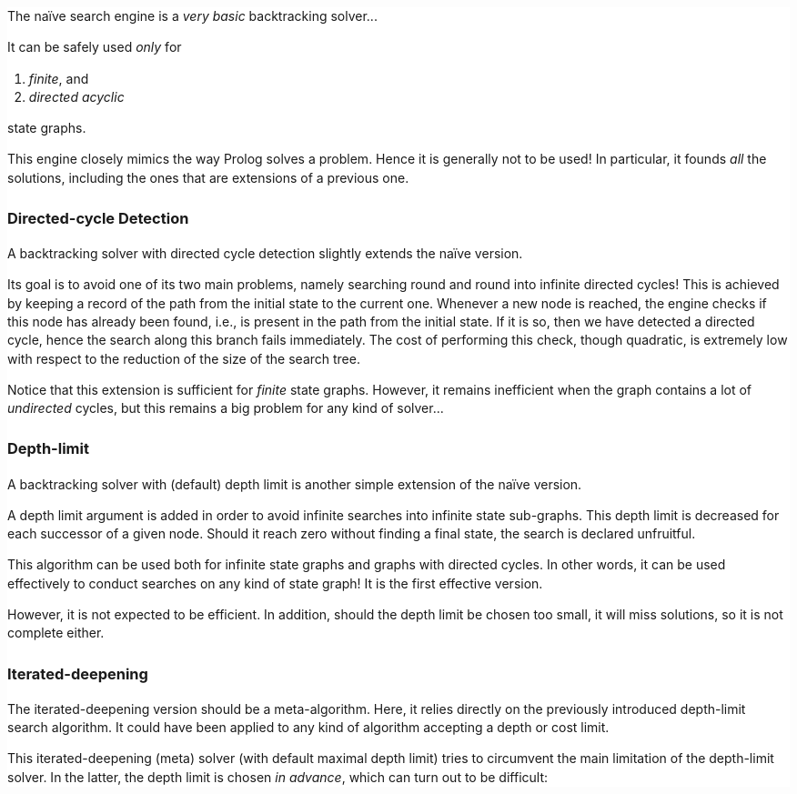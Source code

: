 The naïve search engine is a _very basic_ backtracking solver...

It can be safely used _only_ for

   1. _finite_, and
   2. _directed acyclic_

state graphs.

This engine closely mimics the way Prolog solves a problem.
Hence it is generally not to be used!
In particular, it founds _all_ the solutions, including the ones that are extensions of a previous one.

### Directed-cycle Detection

A backtracking solver with directed cycle detection slightly extends the naïve version.

Its goal is to avoid one of its two main problems, namely searching round and round into infinite directed cycles!
This is achieved by keeping a record of the path from the initial state to the current one.
Whenever a new node is reached, the engine checks if this node has already been found, i.e., is present in the path from the initial state.
If it is so, then we have detected a directed cycle, hence the search along this branch fails immediately.
The cost of performing this check, though quadratic, is extremely low with respect to the reduction of the size of the search tree.

Notice that this extension is sufficient for _finite_ state graphs.
However, it remains inefficient when the graph contains a lot of _undirected_ cycles, but this remains a big problem for any kind of solver...

### Depth-limit

A backtracking solver with (default) depth limit is another simple extension of the naïve version.

A depth limit argument is added in order to avoid infinite searches into infinite state sub-graphs.
This depth limit is decreased for each successor of a given node.
Should it reach zero without finding a final state, the search is declared unfruitful.

This algorithm can be used both for infinite state graphs and graphs with directed cycles.
In other words, it can be used effectively to conduct searches on any kind of state graph!
It is the first effective version.

However, it is not expected to be efficient.
In addition, should the depth limit be chosen too small, it will miss solutions, so it is not complete either.

### Iterated-deepening

The iterated-deepening version should be a meta-algorithm.
Here, it relies directly on the previously introduced depth-limit search algorithm.
It could have been applied to any kind of algorithm accepting a depth or cost limit.

This iterated-deepening (meta) solver (with default maximal depth limit) tries to circumvent the main limitation of the depth-limit solver.
In the latter, the depth limit is chosen _in advance_, which can turn out to be difficult:
